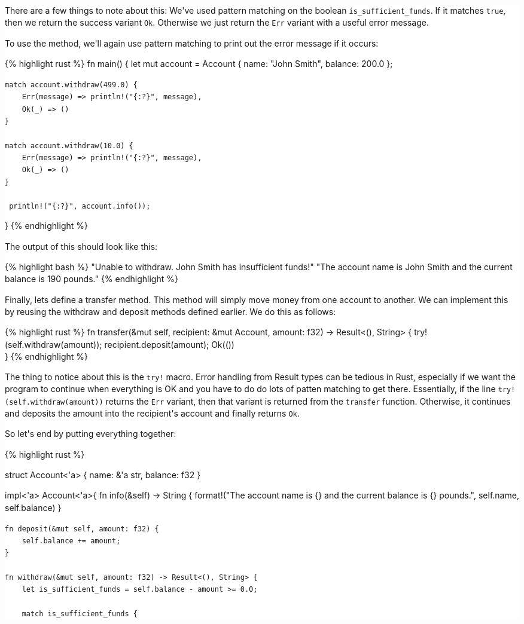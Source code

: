 There are a few things to note about this: We've used pattern matching on the boolean `is_sufficient_funds`. If it matches `true`, then we return the success variant `Ok`. Otherwise we just return the `Err` variant with a useful error message.

To use the method, we'll again use pattern matching to print out the error message if it occurs: 

{% highlight rust %}
fn main() {
    let mut account = Account { name: "John Smith", balance: 200.0 };

    match account.withdraw(499.0) {
        Err(message) => println!("{:?}", message),
        Ok(_) => ()
    }

    match account.withdraw(10.0) {
        Err(message) => println!("{:?}", message),
        Ok(_) => ()
    }

     println!("{:?}", account.info());
}
{% endhighlight %}

The output of this should look like this:

{% highlight bash %}
"Unable to withdraw. John Smith has insufficient funds!"
"The account name is John Smith and the current balance is 190 pounds."
{% endhighlight %}

Finally, lets define a transfer method. This method will simply move money from one account to another. We can implement this by reusing the withdraw and deposit methods defined earlier. We do this as follows:

{% highlight rust %}
fn transfer(&mut self, recipient: &mut Account, amount: f32) -> Result<(), String> {
    try!(self.withdraw(amount));
    recipient.deposit(amount);
    Ok(())    
}
{% endhighlight %}

The thing to notice about this is the `try!` macro. Error handling from Result types can be tedious in Rust, especially if we want the program to continue when everything is OK and you have to do do lots of patten matching to get there. Essentially, if the line `try!(self.withdraw(amount))` returns the `Err` variant, then that variant is returned from the `transfer` function. Otherwise, it continues and deposits the amount into the recipient's account and finally returns `Ok`.

So let's end by putting everything together:

{% highlight rust %}

struct Account<'a> {
    name: &'a str,
    balance: f32
}

impl<'a> Account<'a>{
    fn info(&self) -> String {
        format!("The account name is {} and the current balance is {} pounds.", self.name, self.balance)
    }

    fn deposit(&mut self, amount: f32) {
        self.balance += amount;
    }

    fn withdraw(&mut self, amount: f32) -> Result<(), String> {
        let is_sufficient_funds = self.balance - amount >= 0.0;

        match is_sufficient_funds {